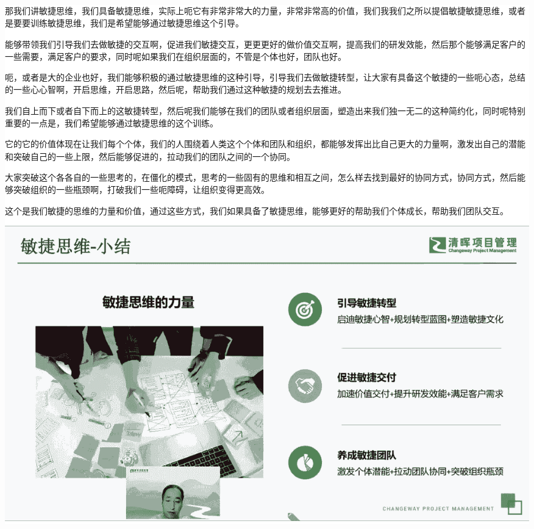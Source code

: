 那我们讲敏捷思维，我们具备敏捷思维，实际上呃它有非常非常大的力量，非常非常高的价值，我们我我们之所以提倡敏捷敏捷思维，或者是要要训练敏捷思维，我们是希望能够通过敏捷思维这个引导。

能够带领我们引导我们去做敏捷的交互啊，促进我们敏捷交互，更更更好的做价值交互啊，提高我们的研发效能，然后那个能够满足客户的一些需要，满足客户的要求，同时呢如果我们在组织层面的，不管是个体也好，团队也好。

呃，或者是大的企业也好，我们能够积极的通过敏捷思维的这种引导，引导我们去做敏捷转型，让大家有具备这个敏捷的一些呃心态，总结的一些心心智啊，开启思维，开启思路，然后呢，帮助我们通过这种敏捷的规划去去推进。

我们自上而下或者自下而上的这敏捷转型，然后呢我们能够在我们的团队或者组织层面，塑造出来我们独一无二的这种简约化，同时呢特别重要的一点是，我们希望能够通过敏捷思维的这个训练。

它的它的价值体现在让我们每个个体，我们的人围绕着人类这个个体和团队和组织，都能够发挥出比自己更大的力量啊，激发出自己的潜能和突破自己的一些上限，然后能够促进的，拉动我们的团队之间的一个协同。

大家突破这个各各自的一些思考的，在僵化的模式，思考的一些固有的思维和相互之间，怎么样去找到最好的协同方式，协同方式，然后能够突破组织的一些瓶颈啊，打破我们一些呃障碍，让组织变得更高效。

这个是我们敏捷的思维的力量和价值，通过这些方式，我们如果具备了敏捷思维，能够更好的帮助我们个体成长，帮助我们团队交互。



![](img/f010c636936daefd27b23d9aa7a46fba_16.png)